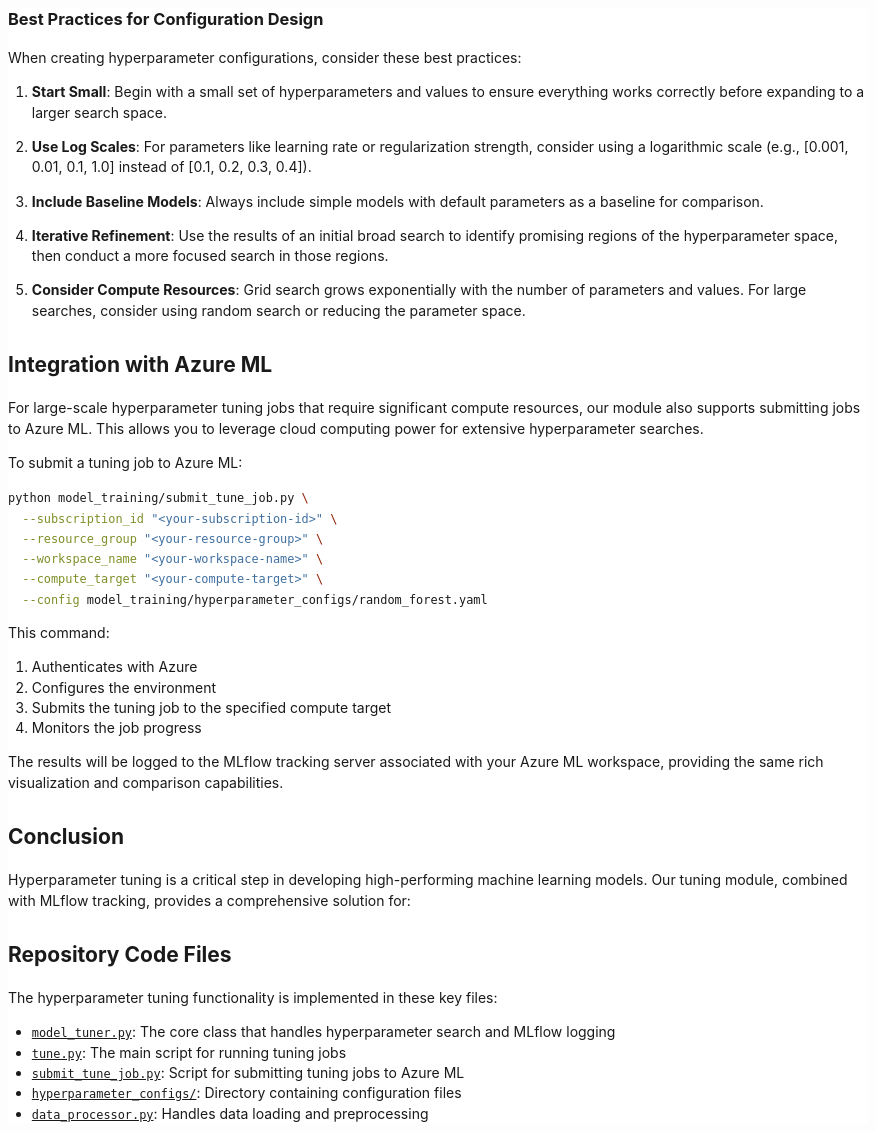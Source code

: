 ### Best Practices for Configuration Design

When creating hyperparameter configurations, consider these best practices:

1. **Start Small**: Begin with a small set of hyperparameters and values to ensure everything works correctly before expanding to a larger search space.

2. **Use Log Scales**: For parameters like learning rate or regularization strength, consider using a logarithmic scale (e.g., [0.001, 0.01, 0.1, 1.0] instead of [0.1, 0.2, 0.3, 0.4]).

3. **Include Baseline Models**: Always include simple models with default parameters as a baseline for comparison.

4. **Iterative Refinement**: Use the results of an initial broad search to identify promising regions of the hyperparameter space, then conduct a more focused search in those regions.

5. **Consider Compute Resources**: Grid search grows exponentially with the number of parameters and values. For large searches, consider using random search or reducing the parameter space.

## Integration with Azure ML

For large-scale hyperparameter tuning jobs that require significant compute resources, our module also supports submitting jobs to Azure ML. This allows you to leverage cloud computing power for extensive hyperparameter searches.

To submit a tuning job to Azure ML:

```bash
python model_training/submit_tune_job.py \
  --subscription_id "<your-subscription-id>" \
  --resource_group "<your-resource-group>" \
  --workspace_name "<your-workspace-name>" \
  --compute_target "<your-compute-target>" \
  --config model_training/hyperparameter_configs/random_forest.yaml
```

This command:
1. Authenticates with Azure
2. Configures the environment
3. Submits the tuning job to the specified compute target
4. Monitors the job progress

The results will be logged to the MLflow tracking server associated with your Azure ML workspace, providing the same rich visualization and comparison capabilities.

## Conclusion

Hyperparameter tuning is a critical step in developing high-performing machine learning models. Our tuning module, combined with MLflow tracking, provides a comprehensive solution for:

## Repository Code Files

The hyperparameter tuning functionality is implemented in these key files:

- [`model_tuner.py`](https://github.com/tharindu-sankalpa/mlflow-enterprise-platform/blob/main/model_training/model_tuner.py): The core class that handles hyperparameter search and MLflow logging
- [`tune.py`](https://github.com/tharindu-sankalpa/mlflow-enterprise-platform/blob/main/model_training/tune.py): The main script for running tuning jobs
- [`submit_tune_job.py`](https://github.com/tharindu-sankalpa/mlflow-enterprise-platform/blob/main/model_training/submit_tune_job.py): Script for submitting tuning jobs to Azure ML
- [`hyperparameter_configs/`](https://github.com/tharindu-sankalpa/mlflow-enterprise-platform/tree/main/model_training/hyperparameter_configs): Directory containing configuration files
- [`data_processor.py`](https://github.com/tharindu-sankalpa/mlflow-enterprise-platform/blob/main/model_training/data_processor.py): Handles data loading and preprocessing
